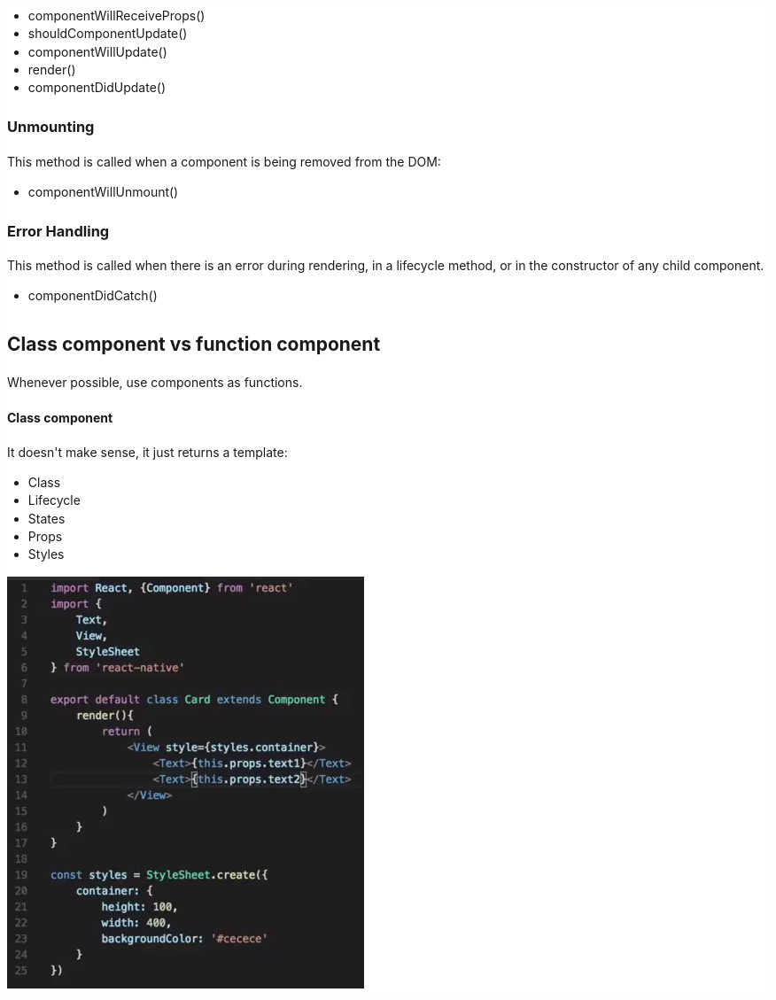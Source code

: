 - componentWillReceiveProps()
- shouldComponentUpdate()
- componentWillUpdate()
- render()
- componentDidUpdate()

### Unmounting

This method is called when a component is being removed from the DOM:

- componentWillUnmount()

### Error Handling

This method is called when there is an error during rendering, in a lifecycle method, or in the constructor of any child component.

- componentDidCatch()

## Class component vs function component

Whenever possible, use components as functions.

#### Class component

It doesn't make sense, it just returns a template:

- Class
- Lifecycle
- States
- Props
- Styles

![alt text](static/class-component.png "Class component")
